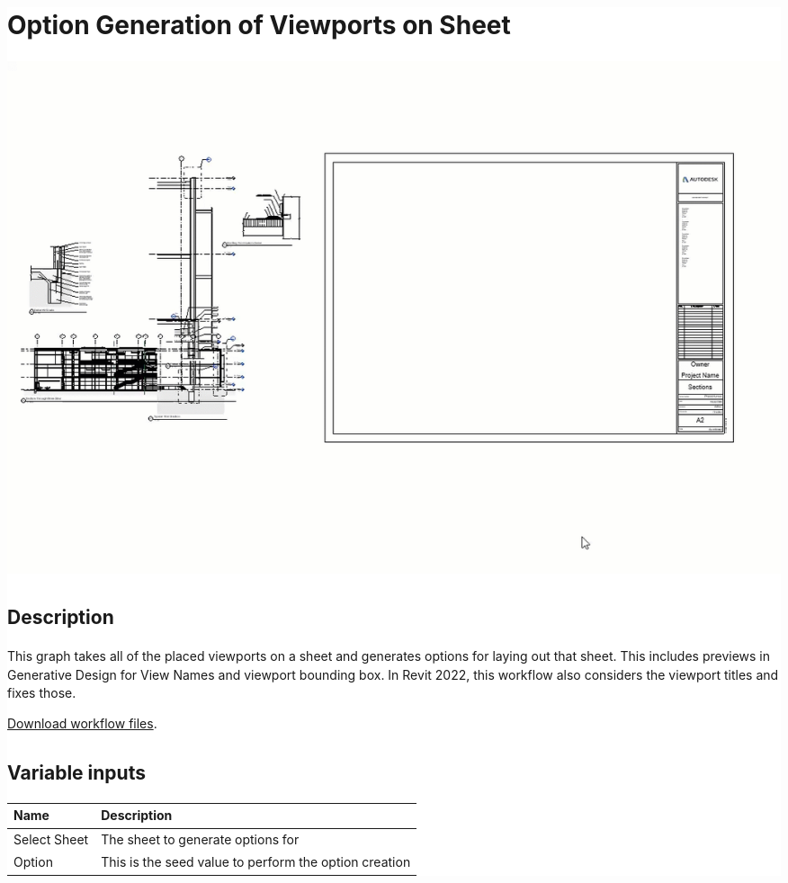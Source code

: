# Option Generation of Viewports on Sheet

<p align="center">
  <img src="../../assets/sample/workflowviewports1.gif">
</p>

## Description

This graph takes all of the placed viewports on a sheet and generates options for laying out that sheet. This includes previews in Generative Design for View Names and viewport bounding box. In Revit 2022, this workflow also considers the viewport titles and fixes those. 

[Download workflow files](04-05-00_Example-files\BIM_ViewportOptionCreation\packedViews.zip).

## Variable inputs

| Name | Description |
| :--- | :--- |
| Select Sheet | The sheet to generate options for |
| Option | This is the seed value to perform the option creation |
